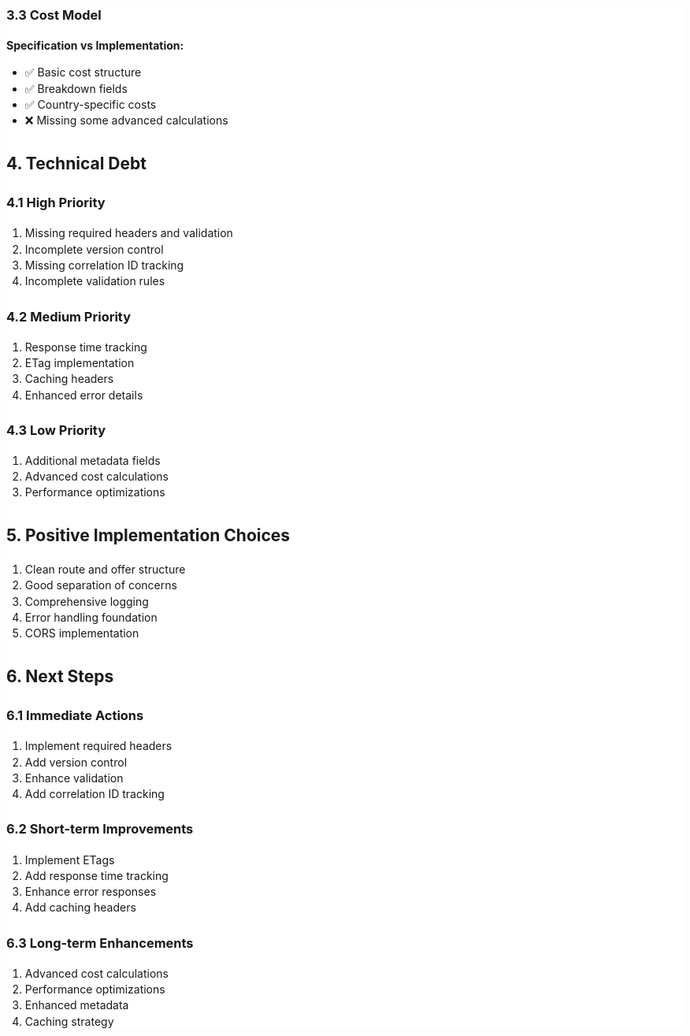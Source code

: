 ### 3.3 Cost Model
**Specification vs Implementation:**
- ✅ Basic cost structure
- ✅ Breakdown fields
- ✅ Country-specific costs
- ❌ Missing some advanced calculations

## 4. Technical Debt

### 4.1 High Priority
1. Missing required headers and validation
2. Incomplete version control
3. Missing correlation ID tracking
4. Incomplete validation rules

### 4.2 Medium Priority
1. Response time tracking
2. ETag implementation
3. Caching headers
4. Enhanced error details

### 4.3 Low Priority
1. Additional metadata fields
2. Advanced cost calculations
3. Performance optimizations

## 5. Positive Implementation Choices

1. Clean route and offer structure
2. Good separation of concerns
3. Comprehensive logging
4. Error handling foundation
5. CORS implementation

## 6. Next Steps

### 6.1 Immediate Actions
1. Implement required headers
2. Add version control
3. Enhance validation
4. Add correlation ID tracking

### 6.2 Short-term Improvements
1. Implement ETags
2. Add response time tracking
3. Enhance error responses
4. Add caching headers

### 6.3 Long-term Enhancements
1. Advanced cost calculations
2. Performance optimizations
3. Enhanced metadata
4. Caching strategy
